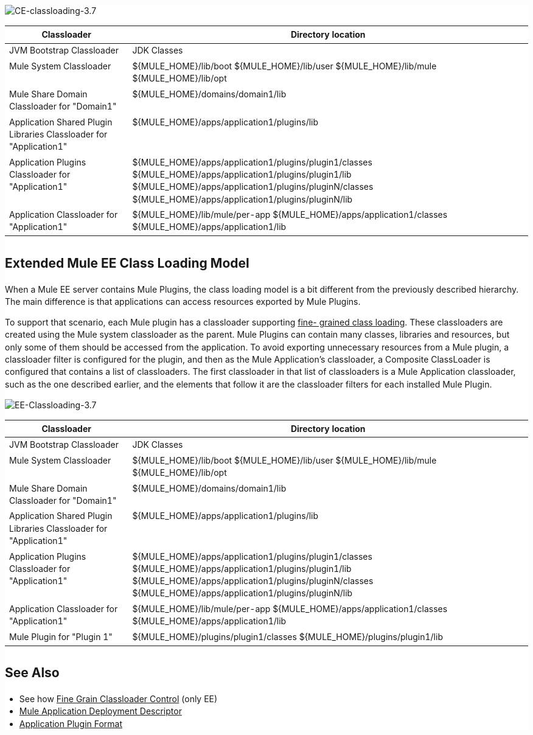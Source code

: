 ![CE-classloading-3.7](https://docs.mulesoft.com/mule-runtime/3.9/_images/ce-classloading-3_7.png)

| Classloader                                                  | Directory location                                           |
| ------------------------------------------------------------ | ------------------------------------------------------------ |
| JVM Bootstrap Classloader                                    | JDK Classes                                                  |
| Mule System Classloader                                      | ${MULE_HOME}/lib/boot ${MULE_HOME}/lib/user ${MULE_HOME}/lib/mule ${MULE_HOME}/lib/opt |
| Mule Share Domain Classloader for "Domain1"                  | ${MULE_HOME}/domains/domain1/lib                             |
| Application Shared Plugin Libraries Classloader for "Application1" | ${MULE_HOME}/apps/application1/plugins/lib                   |
| Application Plugins Classloader for "Application1"           | ${MULE_HOME}/apps/application1/plugins/plugin1/classes ${MULE_HOME}/apps/application1/plugins/plugin1/lib ${MULE_HOME}/apps/application1/plugins/pluginN/classes ${MULE_HOME}/apps/application1/plugins/pluginN/lib |
| Application Classloader for "Application1"                   | ${MULE_HOME}/lib/mule/per-app ${MULE_HOME}/apps/application1/classes ${MULE_HOME}/apps/application1/lib |

## Extended Mule EE Class Loading Model

When a Mule EE server contains Mule Plugins, the class loading model is a bit different from the previously described hierarchy. The main difference is that applications can access resources exported by Mule Plugins.

To support that scenario, each Mule plugin has a classloader supporting [fine- grained class loading](https://docs.mulesoft.com/mule-runtime/3.9/fine-grain-classloader-control). These classloaders are created using the Mule system classloader as the parent. Mule Plugins can contain many classes, libraries and resources, but only some of them should be accessed from the application. To avoid exporting unnecessary resources from a Mule plugin, a classloader filter is configured for the plugin, and then as the Mule Application’s classloader, a Composite ClassLoader is configured that contains a list of classloaders. The first classloader in that list of classloaders is a Mule Application classloader, such as the one described earlier, and the elements that follow it are the classloader filters for each installed Mule Plugin.

![EE-Classloading-3.7](https://docs.mulesoft.com/mule-runtime/3.9/_images/ee-classloading-3_7.png)

| Classloader                                                  | Directory location                                           |
| ------------------------------------------------------------ | ------------------------------------------------------------ |
| JVM Bootstrap Classloader                                    | JDK Classes                                                  |
| Mule System Classloader                                      | ${MULE_HOME}/lib/boot ${MULE_HOME}/lib/user ${MULE_HOME}/lib/mule ${MULE_HOME}/lib/opt |
| Mule Share Domain Classloader for "Domain1"                  | ${MULE_HOME}/domains/domain1/lib                             |
| Application Shared Plugin Libraries Classloader for "Application1" | ${MULE_HOME}/apps/application1/plugins/lib                   |
| Application Plugins Classloader for "Application1"           | ${MULE_HOME}/apps/application1/plugins/plugin1/classes ${MULE_HOME}/apps/application1/plugins/plugin1/lib ${MULE_HOME}/apps/application1/plugins/pluginN/classes ${MULE_HOME}/apps/application1/plugins/pluginN/lib |
| Application Classloader for "Application1"                   | ${MULE_HOME}/lib/mule/per-app ${MULE_HOME}/apps/application1/classes ${MULE_HOME}/apps/application1/lib |
| Mule Plugin for "Plugin 1"                                   | ${MULE_HOME}/plugins/plugin1/classes ${MULE_HOME}/plugins/plugin1/lib |

## See Also

- See how [Fine Grain Classloader Control](https://docs.mulesoft.com/mule-runtime/3.9/fine-grain-classloader-control) (only EE)
- [Mule Application Deployment Descriptor](https://docs.mulesoft.com/mule-runtime/3.9/mule-application-deployment-descriptor)
- [Application Plugin Format](https://docs.mulesoft.com/mule-runtime/3.9/application-plugin-format)
